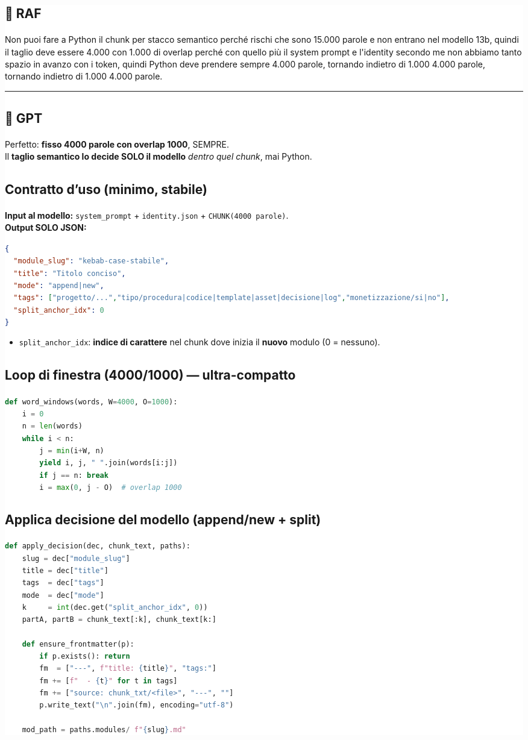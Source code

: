 
## 👤 **RAF**

Non puoi fare a Python il chunk per stacco semantico perché rischi che sono 15.000 parole e non entrano nel modello 13b, quindi il taglio deve essere 4.000 con 1.000 di overlap perché con quello più il system prompt e l'identity secondo me non abbiamo tanto spazio in avanzo con i token, quindi Python deve prendere sempre 4.000 parole, tornando indietro di 1.000 4.000 parole, tornando indietro di 1.000 4.000 parole.

---

## 🤖 **GPT**

Perfetto: **fisso 4000 parole con overlap 1000**, SEMPRE.  
Il **taglio semantico lo decide SOLO il modello** *dentro quel chunk*, mai Python.

## Contratto d’uso (minimo, stabile)
**Input al modello:** `system_prompt` + `identity.json` + `CHUNK(4000 parole)`.  
**Output SOLO JSON:**
```json
{
  "module_slug": "kebab-case-stabile",
  "title": "Titolo conciso",
  "mode": "append|new",
  "tags": ["progetto/...","tipo/procedura|codice|template|asset|decisione|log","monetizzazione/si|no"],
  "split_anchor_idx": 0
}
```
- `split_anchor_idx`: **indice di carattere** nel chunk dove inizia il **nuovo** modulo (0 = nessuno).

## Loop di finestra (4000/1000) — ultra-compatto
```python
def word_windows(words, W=4000, O=1000):
    i = 0
    n = len(words)
    while i < n:
        j = min(i+W, n)
        yield i, j, " ".join(words[i:j])
        if j == n: break
        i = max(0, j - O)  # overlap 1000
```

## Applica decisione del modello (append/new + split)
```python
def apply_decision(dec, chunk_text, paths):
    slug = dec["module_slug"]
    title = dec["title"]
    tags  = dec["tags"]
    mode  = dec["mode"]
    k     = int(dec.get("split_anchor_idx", 0))
    partA, partB = chunk_text[:k], chunk_text[k:]

    def ensure_frontmatter(p):
        if p.exists(): return
        fm  = ["---", f"title: {title}", "tags:"]
        fm += [f"  - {t}" for t in tags]
        fm += ["source: chunk_txt/<file>", "---", ""]
        p.write_text("\n".join(fm), encoding="utf-8")

    mod_path = paths.modules/ f"{slug}.md"
```
